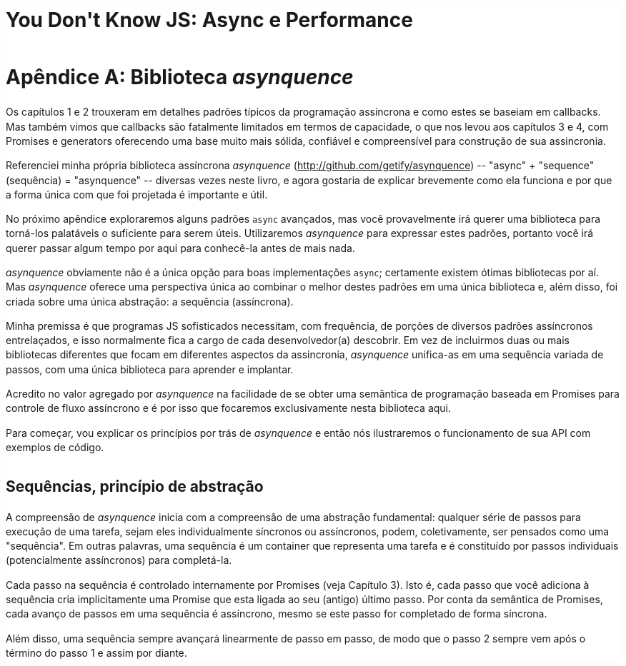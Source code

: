 # You Don't Know JS: Async e Performance
# Apêndice A: Biblioteca *asynquence*

Os capítulos 1 e 2 trouxeram em detalhes padrões típicos da programação assíncrona e como estes se baseiam em callbacks. Mas também vimos que callbacks são fatalmente limitados em termos de capacidade, o que nos levou aos capítulos 3 e 4, com Promises e generators oferecendo uma base muito mais sólida, confiável e compreensível para construção de sua assincronia.

Referenciei minha própria biblioteca assíncrona *asynquence* (http://github.com/getify/asynquence) -- "async" + "sequence" (sequência) = "asynquence" -- diversas vezes neste livro, e agora gostaria de explicar brevemente como ela funciona e por que a forma única com que foi projetada é importante e útil.

No próximo apêndice exploraremos alguns padrões `async` avançados, mas você provavelmente irá querer uma biblioteca para torná-los palatáveis o suficiente para serem úteis. Utilizaremos *asynquence* para expressar estes padrões, portanto você irá querer passar algum tempo por aqui para conhecê-la antes de mais nada.

*asynquence* obviamente não é a única opção para boas implementações `async`; certamente existem ótimas bibliotecas por aí. Mas *asynquence* oferece uma perspectiva única ao combinar o melhor destes padrões em uma única biblioteca e, além disso, foi criada sobre uma única abstração: a sequência (assíncrona).

Minha premissa é que programas JS sofisticados necessitam, com frequência, de porções de diversos padrões assíncronos entrelaçados, e isso normalmente fica a cargo de cada desenvolvedor(a) descobrir. Em vez de incluirmos duas ou mais bibliotecas diferentes que focam em diferentes aspectos da assincronia, *asynquence* unifica-as em uma sequência variada de passos, com uma única biblioteca para aprender e implantar.

Acredito no valor agregado por *asynquence* na facilidade de se obter uma semântica de programação baseada em Promises para controle de fluxo assíncrono e é por isso que focaremos exclusivamente nesta biblioteca aqui.

Para começar, vou explicar os princípios por trás de *asynquence* e então nós ilustraremos o funcionamento de sua API com exemplos de código.

## Sequências, princípio de abstração

A compreensão de *asynquence* inicia com a compreensão de uma abstração fundamental: qualquer série de passos para execução de uma tarefa, sejam eles individualmente síncronos ou assíncronos, podem, coletivamente, ser pensados como uma "sequência". Em outras palavras, uma sequência é um container que representa uma tarefa e é constituído por passos individuais (potencialmente assíncronos) para completá-la.

Cada passo na sequência é controlado internamente por Promises (veja Capítulo 3). Isto é, cada passo que você adiciona à sequência cria implicitamente uma Promise que esta ligada ao seu (antigo) último passo. Por conta da semântica de Promises, cada avanço de passos em uma sequência é assíncrono, mesmo se este passo for completado de forma síncrona.

Além disso, uma sequência sempre avançará linearmente de passo em passo, de modo que o passo 2 sempre vem após o término do passo 1 e assim por diante.
